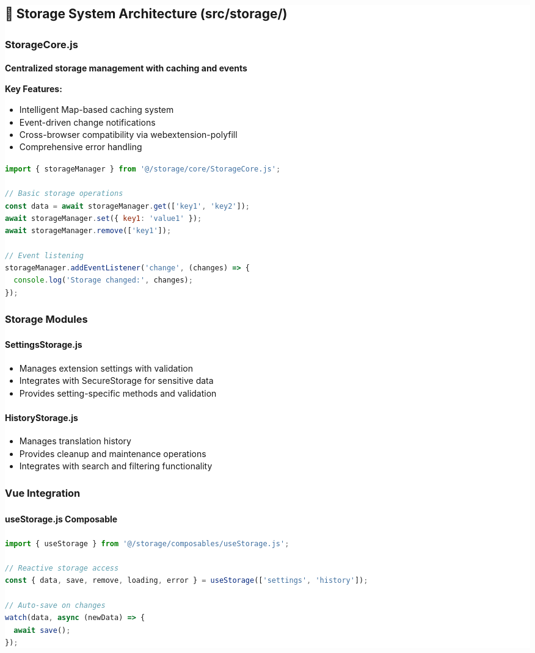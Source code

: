 ## 🔶 Storage System Architecture (src/storage/)

### StorageCore.js
**Centralized storage management with caching and events**

**Key Features:**
- Intelligent Map-based caching system
- Event-driven change notifications
- Cross-browser compatibility via webextension-polyfill
- Comprehensive error handling

```javascript
import { storageManager } from '@/storage/core/StorageCore.js';

// Basic storage operations
const data = await storageManager.get(['key1', 'key2']);
await storageManager.set({ key1: 'value1' });
await storageManager.remove(['key1']);

// Event listening
storageManager.addEventListener('change', (changes) => {
  console.log('Storage changed:', changes);
});
```

### Storage Modules

#### SettingsStorage.js
- Manages extension settings with validation
- Integrates with SecureStorage for sensitive data
- Provides setting-specific methods and validation

#### HistoryStorage.js
- Manages translation history
- Provides cleanup and maintenance operations
- Integrates with search and filtering functionality

### Vue Integration

#### useStorage.js Composable
```javascript
import { useStorage } from '@/storage/composables/useStorage.js';

// Reactive storage access
const { data, save, remove, loading, error } = useStorage(['settings', 'history']);

// Auto-save on changes
watch(data, async (newData) => {
  await save();
});
```
